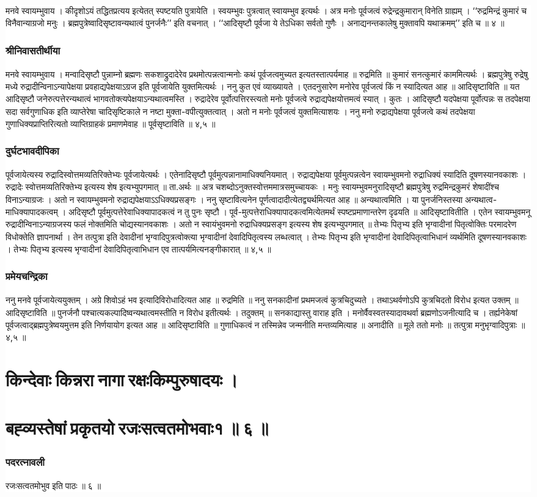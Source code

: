मनवे स्वायम्भुवाय । कीदृशोऽयं तद्धितप्रत्यय इत्येतत् स्पष्टयति पुत्रायेति । स्वयम्भुवः पुत्रत्वात् स्वायम्भुव इत्यर्थः । अत्र मनोः पूर्वजत्वं रुद्रेन्द्रकुमारान् विनेति ग्राह्यम् । ‘‘रुद्रमिन्द्रं कुमारं च विनैवान्याग्रजो मनुः । ब्रह्मपुत्रेष्वादिसृष्टावन्यथात्वं पुनर्जनैः’’ इति वचनात् । ‘‘आदिसृष्टौ पूर्वजा ये तेऽधिका सर्वतो गुणैः । अनाद्यनन्तकालेषु मुक्तावपि यथाक्रमम्’’ इति च ॥ ४ ॥

### **श्रीनिवासतीर्थीया**

मनवे स्वायम्भुवाय । मन्वादिसृष्टौ पुन्नाम्नो ब्रह्मणः सकशाद्रुदादेरेव प्रथमोत्पन्नत्वान्मनोः कथं पूर्वजत्वमुच्यत इत्यतस्तात्पर्यमाह ॥ रुद्रमिति ॥ कुमारं सनत्कुमारं काममित्यर्थः । ब्रह्मपुत्रेषु रुद्रेषु मध्ये रुद्रादीन्विनाऽन्यापेक्षया प्रवहाद्यपेक्षयाऽग्रज इति पूर्वजायेति युक्तमित्यर्थः । ननु कुत एवं व्याख्यायते । एतदनुसारेण मनोरेव पूर्वजत्वं किं न स्यादित्यत आह ॥ आदिसृष्टाविति ॥ यत आदिसृष्टौ जनेरुत्पत्तेरन्यथात्वं भागवतोक्त्यपेक्षयाऽन्यथात्वमस्ति । रुद्रादेरेव पूर्वोत्पत्तिरस्त्यतो मनोः पूर्वजत्वे रुद्राद्यपेक्षयोत्तमत्वं स्यात् । कुतः । आदिसृष्टौ यदपेक्षया पूर्वोत्पन्नः स तदपेक्षया सदा सर्वगुणाधिक इति व्याप्तेरेषा चादिसृष्टिकाले न नष्टा मुक्ता-वपीत्युक्तत्वात् । अतो न मनोः पूर्वजत्वं युक्तमित्याशयः । ननु मनो रुद्राद्यपेक्षया पूर्वजत्वे कथं तदपेक्षया गुणाधिक्यप्राप्तिरित्यतो व्याप्तिग्राहकं प्रमाणमेवाह ॥ पूर्वसृष्टाविति ॥ ४,५ ॥

### **दुर्घटभावदीपिका**

पूर्वजायेत्यस्य रुद्रादिस्वोत्तमव्यतिरिक्तेभ्यः पूर्वजायेत्यर्थः । एतेनादिसृष्टौ पूर्वमुत्पन्नानामाधिक्यनियमात् । रुद्राद्यपेक्षया पूर्वमुत्पन्नत्वेन स्वायम्भुवमनो रुद्राधिक्यं स्यादिति दूषणस्यानवकाशः । रुद्रादेः स्वोत्तमव्यतिरिक्तेभ्य इत्यस्य शेष इत्यभ्युपगमात् ॥ ता.अर्थः ॥ अत्र चशब्दोऽनुक्तस्वोत्तममात्रसमुच्चायकः । मनुः स्वायम्भुवमनुरादिसृष्टौ ब्रह्मपुत्रेषु रुद्रमिन्द्रकुमरं शेषादींश्च विनाऽन्याग्रजः । अतो न स्वायम्भुवमनो रुद्राद्यपेक्षयाऽऽधिक्यप्रसङ्गः । ननु सृष्टावित्यनेन पूर्णत्वादादीत्येतद्व्यर्थमित्यत आह ॥ अन्यथात्वमिति । या पुनर्जनिस्तस्या अन्यथात्व-माधिक्यापादकत्वम् । अदिसृष्टौ पूर्वमुत्पत्तेरेवाधिक्यापादकत्वं न तु पुनः सृष्टौ । पूर्व-मुत्पत्तेराधिक्यापादकत्वमित्येतमर्थं स्पष्टप्रमाणान्तरेण दृढयति ॥ आदिसृष्टावितीति । एतेन स्वायम्भुवमनू रुद्रादीन्विनाऽन्याग्रजस्य फलं नोक्तमिति चोद्यस्यानवकाशः । अतो न स्वायंभुवमनो रुद्राधिक्यप्रसङ्ग इत्यस्य शेष इत्यभ्युपगमात् ॥ तेभ्यः पितृभ्य इति भृग्वादीनां पितृत्वोक्तिः परमादरेण विधोक्तेति ज्ञापनार्था । तेन तत्पुत्रा इति देवादीनां भृग्वादिपुत्रत्वोक्त्या भृग्वादीनां देवादिपितृत्वस्य लब्धत्वात् । तेभ्यः पितृभ्य इति भृग्वादीनां देवादिपितृत्वाभिधानं व्यर्थमिति दूषणस्यानवकाशः । तेभ्यः पितृभ्य इत्यस्य भृग्वादीनां देवादिपितृत्वाभिधान एव तात्पर्यमित्यनङ्गीकारात् ॥ ४,५ ॥

### **प्रमेयचन्द्रिका**

ननु मनवे पूर्वजायेत्ययुक्तम् । अग्रे शिवोऽहं भव इत्यादिविरोधादित्यत आह ॥ रुद्रमिति ॥ ननु सनकादीनां प्रथमजत्वं कुत्रचिदुच्यते । तथाऽथर्वणोऽपि कुत्रचिदतो विरोध इत्यत उक्तम् ॥ आदिसृष्टाविति ॥ पुनर्जनौ पश्चात्यकल्पादिष्वन्यथात्वमस्तीति न विरोध इतीत्यर्थः । तदुक्तम् ॥ सनकाद्यास्तु वाराह इति । मनोर्वैवस्वतस्यादावथर्वा ब्रह्मणोऽजनीत्यादि च । तर्ह्यनेकेषां पूर्वजत्वाद्ब्रह्मपुत्रेष्वयमुत्तम इति निर्णयायोग इत्यत आह ॥ आदिसृष्टाविति ॥ गुणाधिकत्वं न तस्मिन्नेव जन्मनीति मन्तव्यमित्याह ॥ अनादीति ॥ मूले ततो मनोः ॥ तत्पुत्रा मनुभृग्वादिपुत्राः ॥ ४,५ ॥

# **किन्देवाः किन्नरा नागा रक्षःकिम्पुरुषादयः ।**

# **बह्व्यस्तेषां प्रकृतयो रजःसत्वतमोभवाः१ ॥ ६ ॥**

### **पदरत्नावली**

रजःसत्वतमोभुव इति पाठः ॥ ६ ॥
